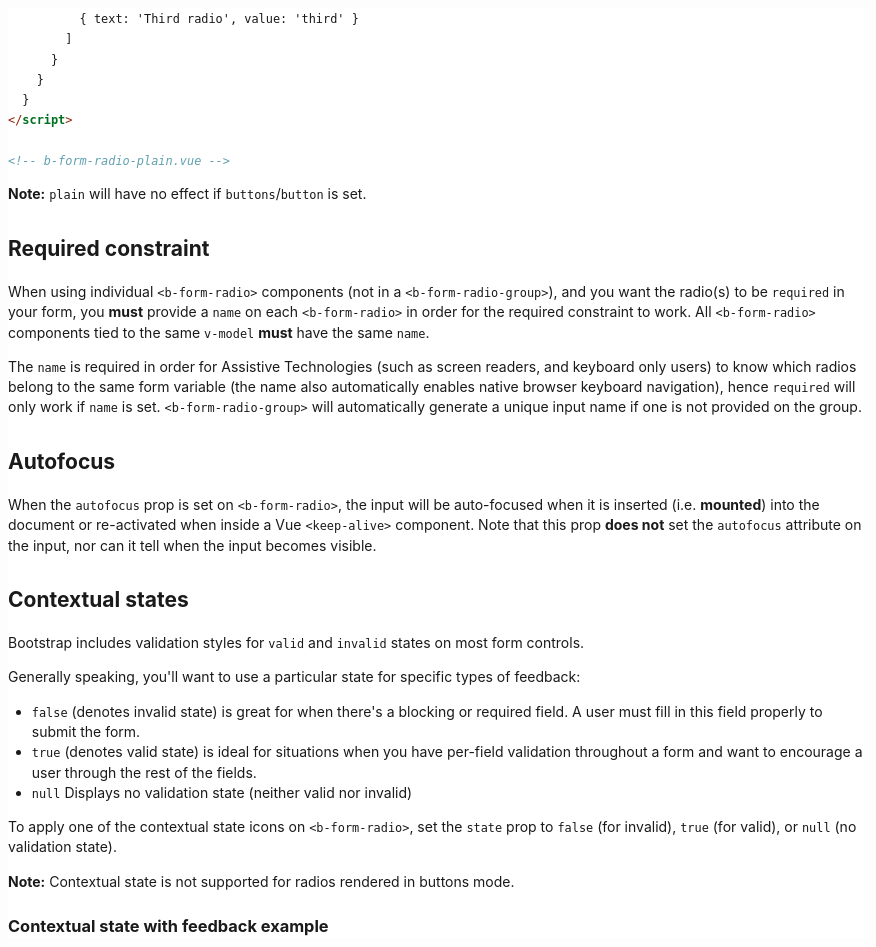 ```html
          { text: 'Third radio', value: 'third' }
        ]
      }
    }
  }
</script>

<!-- b-form-radio-plain.vue -->
```

**Note:** `plain` will have no effect if `buttons`/`button` is set.

## Required constraint

When using individual `<b-form-radio>` components (not in a `<b-form-radio-group>`), and you want
the radio(s) to be `required` in your form, you **must** provide a `name` on each `<b-form-radio>`
in order for the required constraint to work. All `<b-form-radio>` components tied to the same
`v-model` **must** have the same `name`.

The `name` is required in order for Assistive Technologies (such as screen readers, and keyboard
only users) to know which radios belong to the same form variable (the name also automatically
enables native browser keyboard navigation), hence `required` will only work if `name` is set.
`<b-form-radio-group>` will automatically generate a unique input name if one is not provided on the
group.

## Autofocus

When the `autofocus` prop is set on `<b-form-radio>`, the input will be auto-focused when it is
inserted (i.e. **mounted**) into the document or re-activated when inside a Vue `<keep-alive>`
component. Note that this prop **does not** set the `autofocus` attribute on the input, nor can it
tell when the input becomes visible.

## Contextual states

Bootstrap includes validation styles for `valid` and `invalid` states on most form controls.

Generally speaking, you'll want to use a particular state for specific types of feedback:

- `false` (denotes invalid state) is great for when there's a blocking or required field. A user
  must fill in this field properly to submit the form.
- `true` (denotes valid state) is ideal for situations when you have per-field validation throughout
  a form and want to encourage a user through the rest of the fields.
- `null` Displays no validation state (neither valid nor invalid)

To apply one of the contextual state icons on `<b-form-radio>`, set the `state` prop to `false` (for
invalid), `true` (for valid), or `null` (no validation state).

**Note:** Contextual state is not supported for radios rendered in buttons mode.

### Contextual state with feedback example
